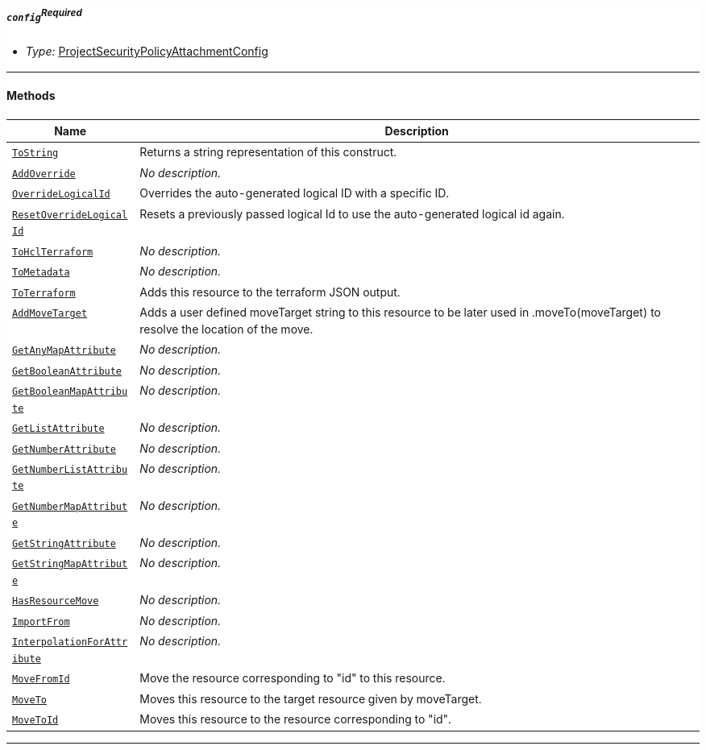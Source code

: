 
##### `config`<sup>Required</sup> <a name="config" id="@cdktf/provider-gitlab.projectSecurityPolicyAttachment.ProjectSecurityPolicyAttachment.Initializer.parameter.config"></a>

- *Type:* <a href="#@cdktf/provider-gitlab.projectSecurityPolicyAttachment.ProjectSecurityPolicyAttachmentConfig">ProjectSecurityPolicyAttachmentConfig</a>

---

#### Methods <a name="Methods" id="Methods"></a>

| **Name** | **Description** |
| --- | --- |
| <code><a href="#@cdktf/provider-gitlab.projectSecurityPolicyAttachment.ProjectSecurityPolicyAttachment.toString">ToString</a></code> | Returns a string representation of this construct. |
| <code><a href="#@cdktf/provider-gitlab.projectSecurityPolicyAttachment.ProjectSecurityPolicyAttachment.addOverride">AddOverride</a></code> | *No description.* |
| <code><a href="#@cdktf/provider-gitlab.projectSecurityPolicyAttachment.ProjectSecurityPolicyAttachment.overrideLogicalId">OverrideLogicalId</a></code> | Overrides the auto-generated logical ID with a specific ID. |
| <code><a href="#@cdktf/provider-gitlab.projectSecurityPolicyAttachment.ProjectSecurityPolicyAttachment.resetOverrideLogicalId">ResetOverrideLogicalId</a></code> | Resets a previously passed logical Id to use the auto-generated logical id again. |
| <code><a href="#@cdktf/provider-gitlab.projectSecurityPolicyAttachment.ProjectSecurityPolicyAttachment.toHclTerraform">ToHclTerraform</a></code> | *No description.* |
| <code><a href="#@cdktf/provider-gitlab.projectSecurityPolicyAttachment.ProjectSecurityPolicyAttachment.toMetadata">ToMetadata</a></code> | *No description.* |
| <code><a href="#@cdktf/provider-gitlab.projectSecurityPolicyAttachment.ProjectSecurityPolicyAttachment.toTerraform">ToTerraform</a></code> | Adds this resource to the terraform JSON output. |
| <code><a href="#@cdktf/provider-gitlab.projectSecurityPolicyAttachment.ProjectSecurityPolicyAttachment.addMoveTarget">AddMoveTarget</a></code> | Adds a user defined moveTarget string to this resource to be later used in .moveTo(moveTarget) to resolve the location of the move. |
| <code><a href="#@cdktf/provider-gitlab.projectSecurityPolicyAttachment.ProjectSecurityPolicyAttachment.getAnyMapAttribute">GetAnyMapAttribute</a></code> | *No description.* |
| <code><a href="#@cdktf/provider-gitlab.projectSecurityPolicyAttachment.ProjectSecurityPolicyAttachment.getBooleanAttribute">GetBooleanAttribute</a></code> | *No description.* |
| <code><a href="#@cdktf/provider-gitlab.projectSecurityPolicyAttachment.ProjectSecurityPolicyAttachment.getBooleanMapAttribute">GetBooleanMapAttribute</a></code> | *No description.* |
| <code><a href="#@cdktf/provider-gitlab.projectSecurityPolicyAttachment.ProjectSecurityPolicyAttachment.getListAttribute">GetListAttribute</a></code> | *No description.* |
| <code><a href="#@cdktf/provider-gitlab.projectSecurityPolicyAttachment.ProjectSecurityPolicyAttachment.getNumberAttribute">GetNumberAttribute</a></code> | *No description.* |
| <code><a href="#@cdktf/provider-gitlab.projectSecurityPolicyAttachment.ProjectSecurityPolicyAttachment.getNumberListAttribute">GetNumberListAttribute</a></code> | *No description.* |
| <code><a href="#@cdktf/provider-gitlab.projectSecurityPolicyAttachment.ProjectSecurityPolicyAttachment.getNumberMapAttribute">GetNumberMapAttribute</a></code> | *No description.* |
| <code><a href="#@cdktf/provider-gitlab.projectSecurityPolicyAttachment.ProjectSecurityPolicyAttachment.getStringAttribute">GetStringAttribute</a></code> | *No description.* |
| <code><a href="#@cdktf/provider-gitlab.projectSecurityPolicyAttachment.ProjectSecurityPolicyAttachment.getStringMapAttribute">GetStringMapAttribute</a></code> | *No description.* |
| <code><a href="#@cdktf/provider-gitlab.projectSecurityPolicyAttachment.ProjectSecurityPolicyAttachment.hasResourceMove">HasResourceMove</a></code> | *No description.* |
| <code><a href="#@cdktf/provider-gitlab.projectSecurityPolicyAttachment.ProjectSecurityPolicyAttachment.importFrom">ImportFrom</a></code> | *No description.* |
| <code><a href="#@cdktf/provider-gitlab.projectSecurityPolicyAttachment.ProjectSecurityPolicyAttachment.interpolationForAttribute">InterpolationForAttribute</a></code> | *No description.* |
| <code><a href="#@cdktf/provider-gitlab.projectSecurityPolicyAttachment.ProjectSecurityPolicyAttachment.moveFromId">MoveFromId</a></code> | Move the resource corresponding to "id" to this resource. |
| <code><a href="#@cdktf/provider-gitlab.projectSecurityPolicyAttachment.ProjectSecurityPolicyAttachment.moveTo">MoveTo</a></code> | Moves this resource to the target resource given by moveTarget. |
| <code><a href="#@cdktf/provider-gitlab.projectSecurityPolicyAttachment.ProjectSecurityPolicyAttachment.moveToId">MoveToId</a></code> | Moves this resource to the resource corresponding to "id". |

---
